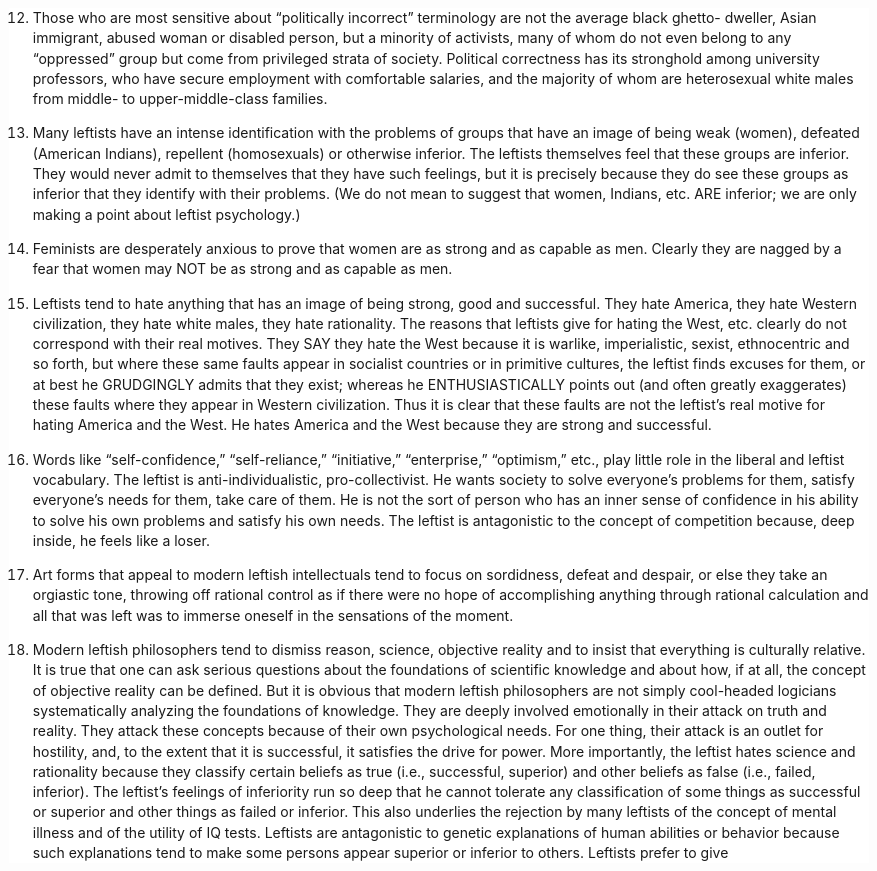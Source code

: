 12. Those who are most sensitive about “politically incorrect” terminology are
    not the average black ghetto- dweller, Asian immigrant, abused woman or disabled
    person, but a minority of activists, many of whom do not even belong to any
    “oppressed” group but come from privileged strata of society. Political
    correctness has its stronghold among university professors, who have secure
    employment with comfortable salaries, and the majority of whom are heterosexual
    white males from middle- to upper-middle-class families.

13. Many leftists have an intense identification with the problems of groups
    that have an image of being weak (women), defeated (American Indians), repellent
    (homosexuals) or otherwise inferior. The leftists themselves feel that these
    groups are inferior. They would never admit to themselves that they have such
    feelings, but it is precisely because they do see these groups as inferior that
    they identify with their problems. (We do not mean to suggest that women,
    Indians, etc. ARE inferior; we are only making a point about leftist
    psychology.)

14. Feminists are desperately anxious to prove that women are as strong and as
    capable as men. Clearly they are nagged by a fear that women may NOT be as
    strong and as capable as men.

15. Leftists tend to hate anything that has an image of being strong, good and
    successful. They hate America, they hate Western civilization, they hate white
    males, they hate rationality. The reasons that leftists give for hating the
    West, etc. clearly do not correspond with their real motives. They SAY they hate
    the West because it is warlike, imperialistic, sexist, ethnocentric and so
    forth, but where these same faults appear in socialist countries or in primitive
    cultures, the leftist finds excuses for them, or at best he GRUDGINGLY admits
    that they exist; whereas he ENTHUSIASTICALLY points out (and often greatly
    exaggerates) these faults where they appear in Western civilization. Thus it is
    clear that these faults are not the leftist’s real motive for hating America and
    the West. He hates America and the West because they are strong and successful.

16. Words like “self-confidence,” “self-reliance,” “initiative,” “enterprise,”
    “optimism,” etc., play little role in the liberal and leftist vocabulary. The
    leftist is anti-individualistic, pro-collectivist. He wants society to solve
    everyone’s problems for them, satisfy everyone’s needs for them, take care of
    them. He is not the sort of person who has an inner sense of confidence in his
    ability to solve his own problems and satisfy his own needs. The leftist is
    antagonistic to the concept of competition because, deep inside, he feels like a
    loser.

17. Art forms that appeal to modern leftish intellectuals tend to focus on
    sordidness, defeat and despair, or else they take an orgiastic tone, throwing
    off rational control as if there were no hope of accomplishing anything through
    rational calculation and all that was left was to immerse oneself in the
    sensations of the moment.

18. Modern leftish philosophers tend to dismiss reason, science, objective
    reality and to insist that everything is culturally relative. It is true that
    one can ask serious questions about the foundations of scientific knowledge and
    about how, if at all, the concept of objective reality can be defined. But it is
    obvious that modern leftish philosophers are not simply cool-headed logicians
    systematically analyzing the foundations of knowledge. They are deeply involved
    emotionally in their attack on truth and reality. They attack these concepts
    because of their own psychological needs. For one thing, their attack is an
    outlet for hostility, and, to the extent that it is successful, it satisfies the
    drive for power. More importantly, the leftist hates science and rationality
    because they classify certain beliefs as true (i.e., successful, superior) and
    other beliefs as false (i.e., failed, inferior). The leftist’s feelings of
    inferiority run so deep that he cannot tolerate any classification of some
    things as successful or superior and other things as failed or inferior. This
    also underlies the rejection by many leftists of the concept of mental illness
    and of the utility of IQ tests. Leftists are antagonistic to genetic
    explanations of human abilities or behavior because such explanations tend to
    make some persons appear superior or inferior to others. Leftists prefer to give